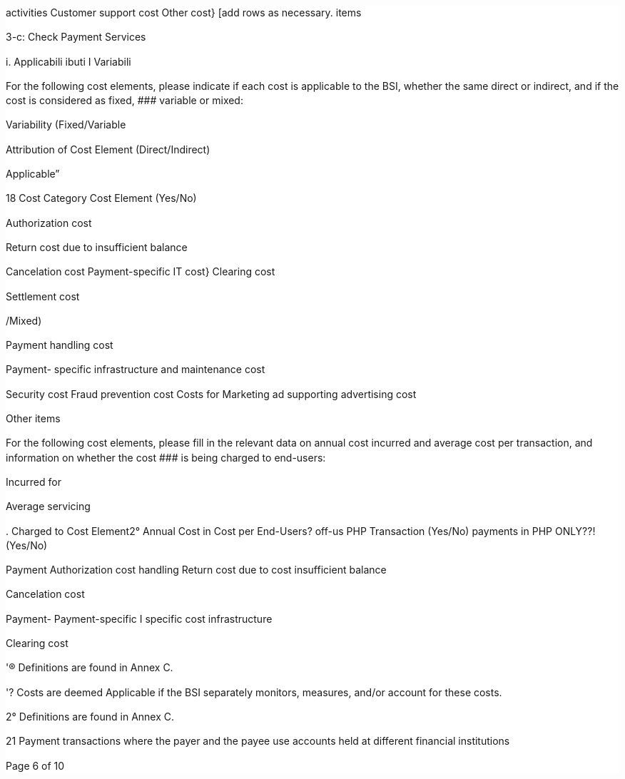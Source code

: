 activities Customer support cost Other cost} [add rows as necessary. items

3-c: Check Payment Services

i. Applicabili ibuti I Variabili

For the following cost elements, please indicate if each cost is applicable to the BSI, whether the same direct or indirect, and if the cost is considered as fixed, ### variable or mixed:

Variability (Fixed/Variable

Attribution of Cost Element (Direct/Indirect)

Applicable”

18 Cost Category Cost Element (Yes/No)

Authorization cost

Return cost due to insufficient balance

Cancelation cost Payment-specific IT cost} Clearing cost

Settlement cost

/Mixed)

Payment handling cost

Payment- specific infrastructure and maintenance cost

Security cost Fraud prevention cost Costs for Marketing ad supporting advertising cost

Other items

For the following cost elements, please fill in the relevant data on annual cost incurred and average cost per transaction, and information on whether the cost ### is being charged to end-users:

Incurred for

Average servicing

. Charged to Cost Element2° Annual Cost in Cost per End-Users? off-us PHP Transaction (Yes/No) payments in PHP ONLY??! (Yes/No)

Payment Authorization cost handling Return cost due to cost insufficient balance

Cancelation cost

Payment- Payment-specific I specific cost infrastructure

Clearing cost

'® Definitions are found in Annex C.

'? Costs are deemed Applicable if the BSI separately monitors, measures, and/or account for these costs.

2° Definitions are found in Annex C.

21 Payment transactions where the payer and the payee use accounts held at different financial institutions

Page 6 of 10
